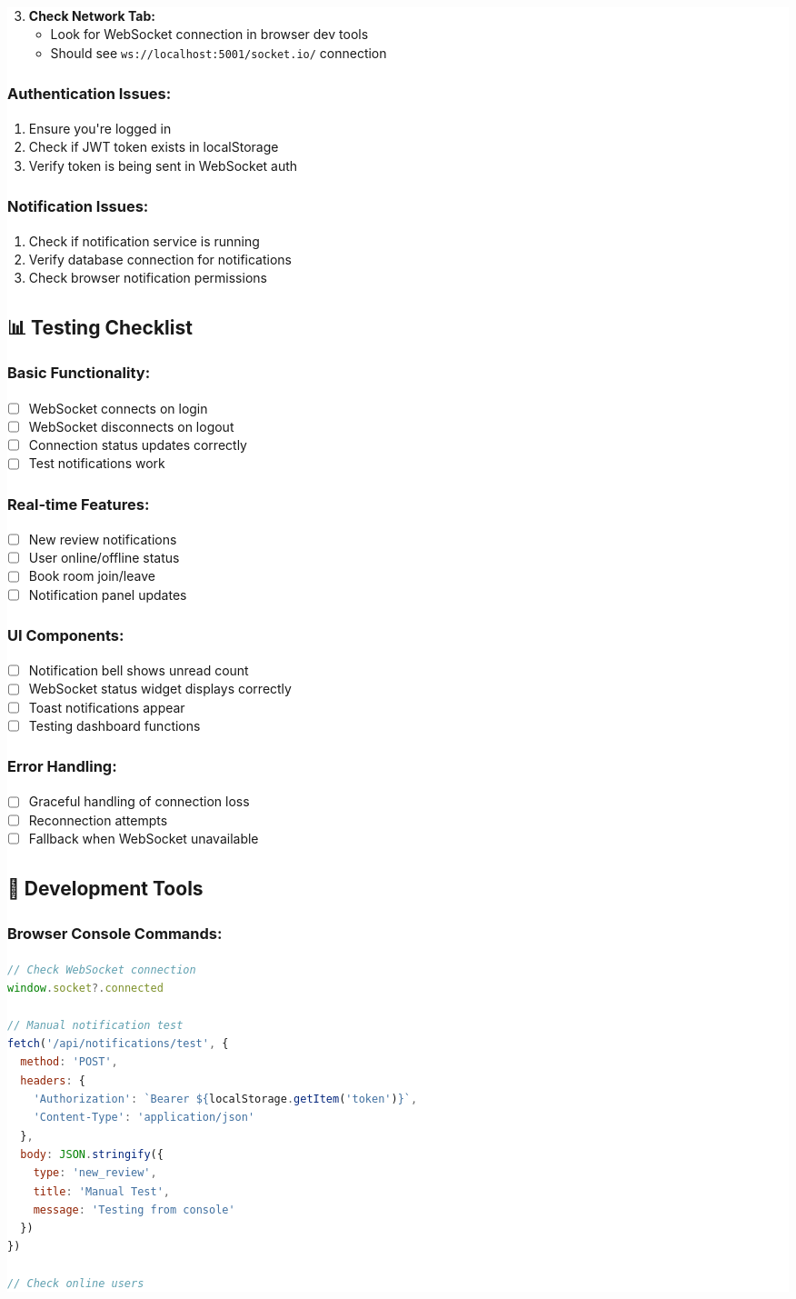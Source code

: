3. **Check Network Tab:**
   - Look for WebSocket connection in browser dev tools
   - Should see `ws://localhost:5001/socket.io/` connection

### **Authentication Issues:**
1. Ensure you're logged in
2. Check if JWT token exists in localStorage
3. Verify token is being sent in WebSocket auth

### **Notification Issues:**
1. Check if notification service is running
2. Verify database connection for notifications
3. Check browser notification permissions

## 📊 Testing Checklist

### **Basic Functionality:**
- [ ] WebSocket connects on login
- [ ] WebSocket disconnects on logout
- [ ] Connection status updates correctly
- [ ] Test notifications work

### **Real-time Features:**
- [ ] New review notifications
- [ ] User online/offline status
- [ ] Book room join/leave
- [ ] Notification panel updates

### **UI Components:**
- [ ] Notification bell shows unread count
- [ ] WebSocket status widget displays correctly
- [ ] Toast notifications appear
- [ ] Testing dashboard functions

### **Error Handling:**
- [ ] Graceful handling of connection loss
- [ ] Reconnection attempts
- [ ] Fallback when WebSocket unavailable

## 🔧 Development Tools

### **Browser Console Commands:**
```javascript
// Check WebSocket connection
window.socket?.connected

// Manual notification test
fetch('/api/notifications/test', {
  method: 'POST',
  headers: {
    'Authorization': `Bearer ${localStorage.getItem('token')}`,
    'Content-Type': 'application/json'
  },
  body: JSON.stringify({
    type: 'new_review',
    title: 'Manual Test',
    message: 'Testing from console'
  })
})

// Check online users
```